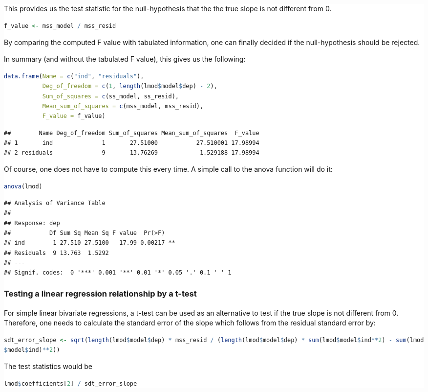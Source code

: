 This provides us the test statistic for the null-hypothesis that the the true slope is not different from 0.

```r
f_value <- mss_model / mss_resid
```
By comparing the computed F value with tabulated information, one can finally decided if the null-hypothesis should be rejected.

In summary (and without the tabulated F value), this gives us the following:

```r
data.frame(Name = c("ind", "residuals"),
           Deg_of_freedom = c(1, length(lmod$model$dep) - 2),
           Sum_of_squares = c(ss_model, ss_resid),
           Mean_sum_of_squares = c(mss_model, mss_resid),
           F_value = f_value)
```

```
##        Name Deg_of_freedom Sum_of_squares Mean_sum_of_squares  F_value
## 1       ind              1       27.51000           27.510001 17.98994
## 2 residuals              9       13.76269            1.529188 17.98994
```
Of course, one does not have to compute this every time. A simple call to the anova function will do it:

```r
anova(lmod)
```

```
## Analysis of Variance Table
## 
## Response: dep
##           Df Sum Sq Mean Sq F value  Pr(>F)   
## ind        1 27.510 27.5100   17.99 0.00217 **
## Residuals  9 13.763  1.5292                   
## ---
## Signif. codes:  0 '***' 0.001 '**' 0.01 '*' 0.05 '.' 0.1 ' ' 1
```



### Testing a linear regression relationship by a t-test

For simple linear bivariate regressions, a t-test can be used as an alternative to test if the true slope is not different from 0.
Therefore, one needs to calculate the standard error of the slope which follows from the residual standard error by:

```r
sdt_error_slope <- sqrt(length(lmod$model$dep) * mss_resid / (length(lmod$model$dep) * sum(lmod$model$ind**2) - sum(lmod$model$ind)**2))
```

The test statistics would be

```r
lmod$coefficients[2] / sdt_error_slope
```
